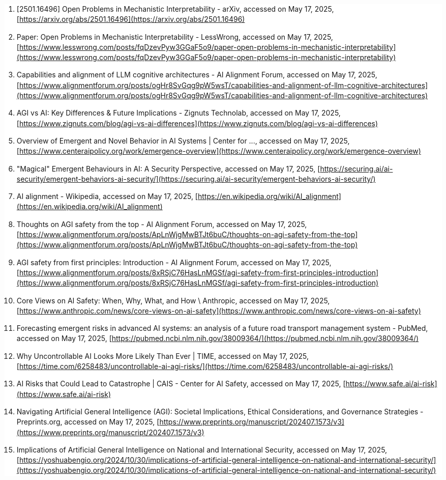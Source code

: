 1. [2501.16496] Open Problems in Mechanistic Interpretability - arXiv, accessed on May 17, 2025, [https://arxiv.org/abs/2501.16496](https://arxiv.org/abs/2501.16496)

1. Paper: Open Problems in Mechanistic Interpretability - LessWrong, accessed on May 17, 2025, [https://www.lesswrong.com/posts/fqDzevPyw3GGaF5o9/paper-open-problems-in-mechanistic-interpretability](https://www.lesswrong.com/posts/fqDzevPyw3GGaF5o9/paper-open-problems-in-mechanistic-interpretability)

1. Capabilities and alignment of LLM cognitive architectures - AI Alignment Forum, accessed on May 17, 2025, [https://www.alignmentforum.org/posts/ogHr8SvGqg9pW5wsT/capabilities-and-alignment-of-llm-cognitive-architectures](https://www.alignmentforum.org/posts/ogHr8SvGqg9pW5wsT/capabilities-and-alignment-of-llm-cognitive-architectures)

1. AGI vs AI: Key Differences & Future Implications - Zignuts Technolab, accessed on May 17, 2025, [https://www.zignuts.com/blog/agi-vs-ai-differences](https://www.zignuts.com/blog/agi-vs-ai-differences)

1. Overview of Emergent and Novel Behavior in AI Systems | Center for ..., accessed on May 17, 2025, [https://www.centeraipolicy.org/work/emergence-overview](https://www.centeraipolicy.org/work/emergence-overview)

1. "Magical" Emergent Behaviours in AI: A Security Perspective, accessed on May 17, 2025, [https://securing.ai/ai-security/emergent-behaviors-ai-security/](https://securing.ai/ai-security/emergent-behaviors-ai-security/)

1. AI alignment - Wikipedia, accessed on May 17, 2025, [https://en.wikipedia.org/wiki/AI_alignment](https://en.wikipedia.org/wiki/AI_alignment)

1. Thoughts on AGI safety from the top - AI Alignment Forum, accessed on May 17, 2025, [https://www.alignmentforum.org/posts/ApLnWjgMwBTJt6buC/thoughts-on-agi-safety-from-the-top](https://www.alignmentforum.org/posts/ApLnWjgMwBTJt6buC/thoughts-on-agi-safety-from-the-top)

1. AGI safety from first principles: Introduction - AI Alignment Forum, accessed on May 17, 2025, [https://www.alignmentforum.org/posts/8xRSjC76HasLnMGSf/agi-safety-from-first-principles-introduction](https://www.alignmentforum.org/posts/8xRSjC76HasLnMGSf/agi-safety-from-first-principles-introduction)

1. Core Views on AI Safety: When, Why, What, and How \\ Anthropic, accessed on May 17, 2025, [https://www.anthropic.com/news/core-views-on-ai-safety](https://www.anthropic.com/news/core-views-on-ai-safety)

1. Forecasting emergent risks in advanced AI systems: an analysis of a future road transport management system - PubMed, accessed on May 17, 2025, [https://pubmed.ncbi.nlm.nih.gov/38009364/](https://pubmed.ncbi.nlm.nih.gov/38009364/)

1. Why Uncontrollable AI Looks More Likely Than Ever | TIME, accessed on May 17, 2025, [https://time.com/6258483/uncontrollable-ai-agi-risks/](https://time.com/6258483/uncontrollable-ai-agi-risks/)

1. AI Risks that Could Lead to Catastrophe | CAIS - Center for AI Safety, accessed on May 17, 2025, [https://www.safe.ai/ai-risk](https://www.safe.ai/ai-risk)

1. Navigating Artificial General Intelligence (AGI): Societal Implications, Ethical Considerations, and Governance Strategies - Preprints.org, accessed on May 17, 2025, [https://www.preprints.org/manuscript/202407.1573/v3](https://www.preprints.org/manuscript/202407.1573/v3)

1. Implications of Artificial General Intelligence on National and International Security, accessed on May 17, 2025, [https://yoshuabengio.org/2024/10/30/implications-of-artificial-general-intelligence-on-national-and-international-security/](https://yoshuabengio.org/2024/10/30/implications-of-artificial-general-intelligence-on-national-and-international-security/)
